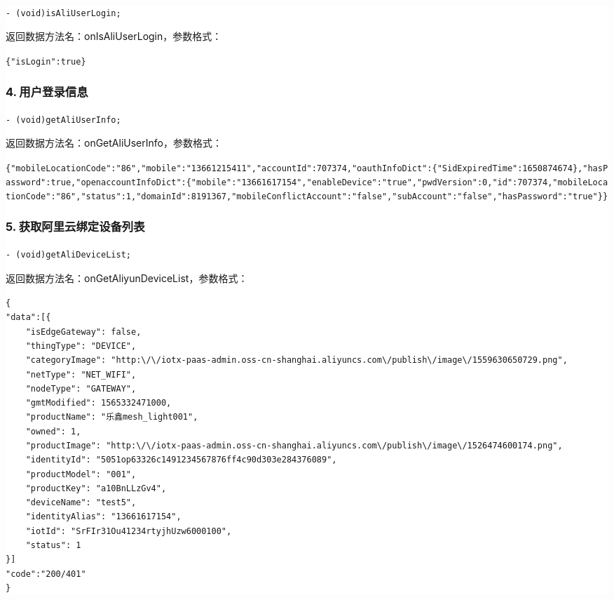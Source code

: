 ```
- (void)isAliUserLogin;
```
返回数据方法名：onIsAliUserLogin，参数格式：

```
{"isLogin":true}
```

### 4. <a name="4">用户登录信息</a>

```
- (void)getAliUserInfo;
```

返回数据方法名：onGetAliUserInfo，参数格式：

```
{"mobileLocationCode":"86","mobile":"13661215411","accountId":707374,"oauthInfoDict":{"SidExpiredTime":1650874674},"hasPassword":true,"openaccountInfoDict":{"mobile":"13661617154","enableDevice":"true","pwdVersion":0,"id":707374,"mobileLocationCode":"86","status":1,"domainId":8191367,"mobileConflictAccount":"false","subAccount":"false","hasPassword":"true"}}
```

### 5. <a name="5">获取阿里云绑定设备列表</a>

```
- (void)getAliDeviceList;
```

返回数据方法名：onGetAliyunDeviceList，参数格式：

```
{
"data":[{
	"isEdgeGateway": false,
	"thingType": "DEVICE",
	"categoryImage": "http:\/\/iotx-paas-admin.oss-cn-shanghai.aliyuncs.com\/publish\/image\/1559630650729.png",
	"netType": "NET_WIFI",
	"nodeType": "GATEWAY",
	"gmtModified": 1565332471000,
	"productName": "乐鑫mesh_light001",
	"owned": 1,
	"productImage": "http:\/\/iotx-paas-admin.oss-cn-shanghai.aliyuncs.com\/publish\/image\/1526474600174.png",
	"identityId": "5051op63326c1491234567876ff4c90d303e284376089",
	"productModel": "001",
	"productKey": "a10BnLLzGv4",
	"deviceName": "test5",
	"identityAlias": "13661617154",
	"iotId": "SrFIr31Ou41234rtyjhUzw6000100",
	"status": 1
}]
"code":"200/401"
}

```

